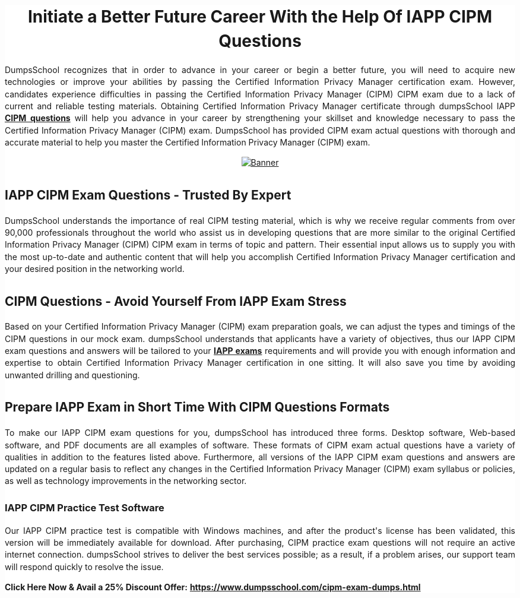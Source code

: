 
<h1 style="text-align: center;"><strong>Initiate a Better Future Career With the Help Of IAPP CIPM Questions</strong></h1>

<p style="text-align: justify;">DumpsSchool recognizes that in order to advance in your career or begin a better future, you will need to acquire new technologies or improve your abilities by passing the Certified Information Privacy Manager certification exam. However, candidates experience difficulties in passing the Certified Information Privacy Manager (CIPM) CIPM exam due to a lack of current and reliable testing materials. Obtaining Certified Information Privacy Manager certificate through dumpsSchool IAPP <strong><a href="https://www.dumpsschool.com/cipm-exam-dumps.html">CIPM questions</a></strong> will help you advance in your career by strengthening your skillset and knowledge necessary to pass the Certified Information Privacy Manager (CIPM) exam. DumpsSchool has provided CIPM exam actual questions with thorough and accurate material to help you master the Certified Information Privacy Manager (CIPM) exam.</p>

<p style="text-align: center;"><a href="https://www.dumpsschool.com/cipm-exam-dumps.html" rel="nofollow"><img width="100%" src="https://www.thequestionanswers.com/wp-content/uploads/2022/03/6206422-scaled.webp" alt="Banner"/></a></p>

<h2><strong>IAPP CIPM Exam Questions - Trusted By Expert</strong></h2>

<p style="text-align: justify;">DumpsSchool understands the importance of real CIPM testing material, which is why we receive regular comments from over 90,000 professionals throughout the world who assist us in developing questions that are more similar to the original Certified Information Privacy Manager (CIPM) CIPM exam in terms of topic and pattern. Their essential input allows us to supply you with the most up-to-date and authentic content that will help you accomplish Certified Information Privacy Manager certification and your desired position in the networking world.</p>

<h2><strong>CIPM Questions - Avoid Yourself From IAPP Exam Stress</strong></h2>

<p style="text-align: justify;">Based on your Certified Information Privacy Manager (CIPM) exam preparation goals, we can adjust the types and timings of the CIPM questions in our mock exam. dumpsSchool understands that applicants have a variety of objectives, thus our IAPP CIPM exam questions and answers will be tailored to your <strong><a href="https://www.dumpsschool.com/iapp-braindumps.html">IAPP exams</a></strong> requirements and will provide you with enough information and expertise to obtain Certified Information Privacy Manager certification in one sitting. It will also save you time by avoiding unwanted drilling and questioning.</p>

<h2><strong>Prepare IAPP Exam in Short Time With CIPM Questions Formats</strong></h2>

<p style="text-align: justify;">To make our IAPP CIPM exam questions for you, dumpsSchool has introduced three forms. Desktop software, Web-based software, and PDF documents are all examples of software. These formats of CIPM exam actual questions have a variety of qualities in addition to the features listed above. Furthermore, all versions of the IAPP CIPM exam questions and answers are updated on a regular basis to reflect any changes in the Certified Information Privacy Manager (CIPM) exam syllabus or policies, as well as technology improvements in the networking sector.</p>

<h3><strong>IAPP CIPM Practice Test Software</strong></h3>

<p style="text-align: justify;">Our IAPP CIPM practice test is compatible with Windows machines, and after the product's license has been validated, this version will be immediately available for download. After purchasing, CIPM practice exam questions will not require an active internet connection. dumpsSchool strives to deliver the best services possible; as a result, if a problem arises, our support team will respond quickly to resolve the issue.</p>

<p><strong>Click Here Now & Avail a 25% Discount Offer:</strong> <strong><a href="https://www.dumpsschool.com/cipm-exam-dumps.html">https://www.dumpsschool.com/cipm-exam-dumps.html</a></strong></p>
